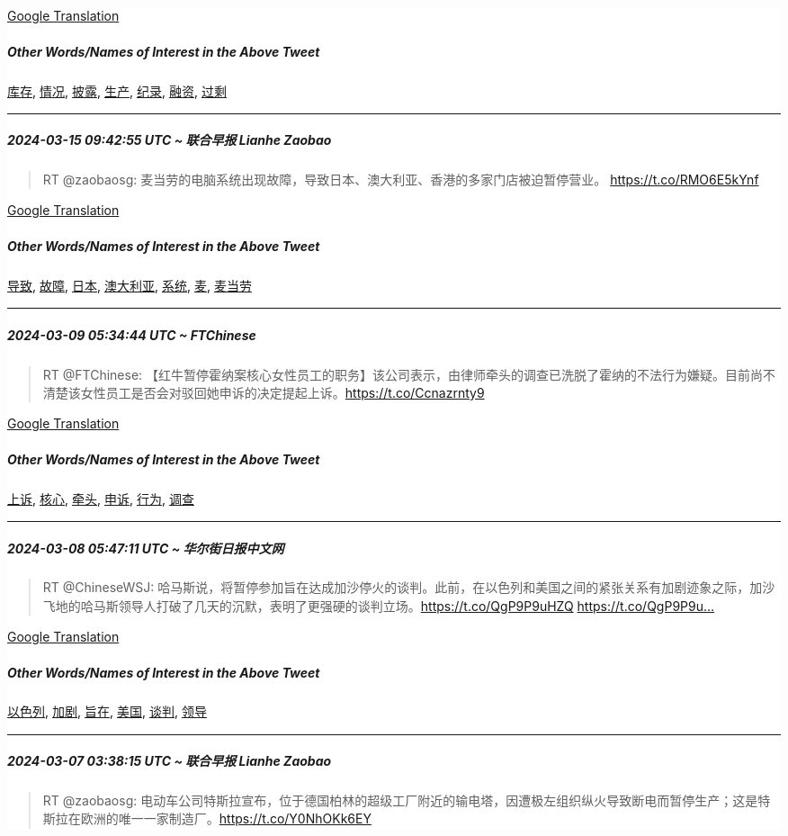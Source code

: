 [Google Translation](https://translate.google.com/?hi=en&tab=TT&sl=zh-CN&tl=en&op=translate&text=RT+%40ChineseWSJ%3A+%E7%94%B5%E5%8A%A8%E6%B1%BD%E8%BD%A6%E5%88%B6%E9%80%A0%E5%95%86Fisker%E7%9A%84%E8%82%A1%E4%BB%B7%E5%91%A8%E4%B8%80%E8%B7%8C%E8%87%B3%E7%BA%AA%E5%BD%95%E4%BD%8E%E7%82%B9%EF%BC%8C%E6%AD%A4%E5%89%8D%E8%AF%A5%E5%85%AC%E5%8F%B8%E6%8A%AB%E9%9C%B2%E8%BE%BE%E6%88%90%E4%B8%80%E9%A1%B9%E6%96%B0%E7%9A%84%E8%9E%8D%E8%B5%84%E6%89%BF%E8%AF%BA%EF%BC%8C%E4%BD%86%E8%A1%A8%E7%A4%BA%E5%9C%A8%E5%BA%93%E5%AD%98%E8%BF%87%E5%89%A9%E7%9A%84%E6%83%85%E5%86%B5%E4%B8%8B%E5%B0%86%E6%9A%82%E5%81%9C%E7%94%9F%E4%BA%A7%E3%80%82https%3A%2F%2Ft.co%2Ftnnu29wz59+https%3A%2F%2Ft.co%2Ftnnu29wz59)
##### Other Words/Names of Interest in the Above Tweet
[库存](库存.md), [情况](情况.md), [披露](披露.md), [生产](生产.md), [纪录](纪录.md), [融资](融资.md), [过剩](过剩.md)
___
##### 2024-03-15 09:42:55 UTC ~ 联合早报 Lianhe Zaobao
> RT @zaobaosg: 麦当劳的电脑系统出现故障，导致日本、澳大利亚、香港的多家门店被迫暂停营业。  https://t.co/RMO6E5kYnf

[Google Translation](https://translate.google.com/?hi=en&tab=TT&sl=zh-CN&tl=en&op=translate&text=RT+%40zaobaosg%3A+%E9%BA%A6%E5%BD%93%E5%8A%B3%E7%9A%84%E7%94%B5%E8%84%91%E7%B3%BB%E7%BB%9F%E5%87%BA%E7%8E%B0%E6%95%85%E9%9A%9C%EF%BC%8C%E5%AF%BC%E8%87%B4%E6%97%A5%E6%9C%AC%E3%80%81%E6%BE%B3%E5%A4%A7%E5%88%A9%E4%BA%9A%E3%80%81%E9%A6%99%E6%B8%AF%E7%9A%84%E5%A4%9A%E5%AE%B6%E9%97%A8%E5%BA%97%E8%A2%AB%E8%BF%AB%E6%9A%82%E5%81%9C%E8%90%A5%E4%B8%9A%E3%80%82++https%3A%2F%2Ft.co%2FRMO6E5kYnf)
##### Other Words/Names of Interest in the Above Tweet
[导致](导致.md), [故障](故障.md), [日本](日本.md), [澳大利亚](澳大利亚.md), [系统](系统.md), [麦](麦.md), [麦当劳](麦当劳.md)
___
##### 2024-03-09 05:34:44 UTC ~ FTChinese
> RT @FTChinese: 【红牛暂停霍纳案核心女性员工的职务】该公司表示，由律师牵头的调查已洗脱了霍纳的不法行为嫌疑。目前尚不清楚该女性员工是否会对驳回她申诉的决定提起上诉。https://t.co/Ccnazrnty9

[Google Translation](https://translate.google.com/?hi=en&tab=TT&sl=zh-CN&tl=en&op=translate&text=RT+%40FTChinese%3A+%E3%80%90%E7%BA%A2%E7%89%9B%E6%9A%82%E5%81%9C%E9%9C%8D%E7%BA%B3%E6%A1%88%E6%A0%B8%E5%BF%83%E5%A5%B3%E6%80%A7%E5%91%98%E5%B7%A5%E7%9A%84%E8%81%8C%E5%8A%A1%E3%80%91%E8%AF%A5%E5%85%AC%E5%8F%B8%E8%A1%A8%E7%A4%BA%EF%BC%8C%E7%94%B1%E5%BE%8B%E5%B8%88%E7%89%B5%E5%A4%B4%E7%9A%84%E8%B0%83%E6%9F%A5%E5%B7%B2%E6%B4%97%E8%84%B1%E4%BA%86%E9%9C%8D%E7%BA%B3%E7%9A%84%E4%B8%8D%E6%B3%95%E8%A1%8C%E4%B8%BA%E5%AB%8C%E7%96%91%E3%80%82%E7%9B%AE%E5%89%8D%E5%B0%9A%E4%B8%8D%E6%B8%85%E6%A5%9A%E8%AF%A5%E5%A5%B3%E6%80%A7%E5%91%98%E5%B7%A5%E6%98%AF%E5%90%A6%E4%BC%9A%E5%AF%B9%E9%A9%B3%E5%9B%9E%E5%A5%B9%E7%94%B3%E8%AF%89%E7%9A%84%E5%86%B3%E5%AE%9A%E6%8F%90%E8%B5%B7%E4%B8%8A%E8%AF%89%E3%80%82https%3A%2F%2Ft.co%2FCcnazrnty9)
##### Other Words/Names of Interest in the Above Tweet
[上诉](上诉.md), [核心](核心.md), [牵头](牵头.md), [申诉](申诉.md), [行为](行为.md), [调查](调查.md)
___
##### 2024-03-08 05:47:11 UTC ~ 华尔街日报中文网
> RT @ChineseWSJ: 哈马斯说，将暂停参加旨在达成加沙停火的谈判。此前，在以色列和美国之间的紧张关系有加剧迹象之际，加沙飞地的哈马斯领导人打破了几天的沉默，表明了更强硬的谈判立场。https://t.co/QgP9P9uHZQ https://t.co/QgP9P9u…

[Google Translation](https://translate.google.com/?hi=en&tab=TT&sl=zh-CN&tl=en&op=translate&text=RT+%40ChineseWSJ%3A+%E5%93%88%E9%A9%AC%E6%96%AF%E8%AF%B4%EF%BC%8C%E5%B0%86%E6%9A%82%E5%81%9C%E5%8F%82%E5%8A%A0%E6%97%A8%E5%9C%A8%E8%BE%BE%E6%88%90%E5%8A%A0%E6%B2%99%E5%81%9C%E7%81%AB%E7%9A%84%E8%B0%88%E5%88%A4%E3%80%82%E6%AD%A4%E5%89%8D%EF%BC%8C%E5%9C%A8%E4%BB%A5%E8%89%B2%E5%88%97%E5%92%8C%E7%BE%8E%E5%9B%BD%E4%B9%8B%E9%97%B4%E7%9A%84%E7%B4%A7%E5%BC%A0%E5%85%B3%E7%B3%BB%E6%9C%89%E5%8A%A0%E5%89%A7%E8%BF%B9%E8%B1%A1%E4%B9%8B%E9%99%85%EF%BC%8C%E5%8A%A0%E6%B2%99%E9%A3%9E%E5%9C%B0%E7%9A%84%E5%93%88%E9%A9%AC%E6%96%AF%E9%A2%86%E5%AF%BC%E4%BA%BA%E6%89%93%E7%A0%B4%E4%BA%86%E5%87%A0%E5%A4%A9%E7%9A%84%E6%B2%89%E9%BB%98%EF%BC%8C%E8%A1%A8%E6%98%8E%E4%BA%86%E6%9B%B4%E5%BC%BA%E7%A1%AC%E7%9A%84%E8%B0%88%E5%88%A4%E7%AB%8B%E5%9C%BA%E3%80%82https%3A%2F%2Ft.co%2FQgP9P9uHZQ+https%3A%2F%2Ft.co%2FQgP9P9u%E2%80%A6)
##### Other Words/Names of Interest in the Above Tweet
[以色列](以色列.md), [加剧](加剧.md), [旨在](旨在.md), [美国](美国.md), [谈判](谈判.md), [领导](领导.md)
___
##### 2024-03-07 03:38:15 UTC ~ 联合早报 Lianhe Zaobao
> RT @zaobaosg: 电动车公司特斯拉宣布，位于德国柏林的超级工厂附近的输电塔，因遭极左组织纵火导致断电而暂停生产；这是特斯拉在欧洲的唯一一家制造厂。https://t.co/Y0NhOKk6EY
